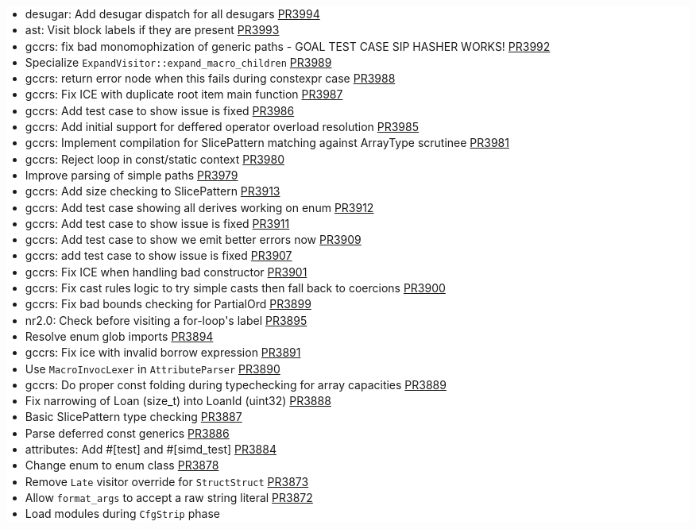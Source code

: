-   desugar: Add desugar dispatch for all desugars
    [PR3994](https://github.com/rust-gcc/gccrs/pull/3994)
-   ast: Visit block labels if they are present
    [PR3993](https://github.com/rust-gcc/gccrs/pull/3993)
-   gccrs: fix bad monomophization of generic paths - GOAL TEST CASE SIP
    HASHER WORKS! [PR3992](https://github.com/rust-gcc/gccrs/pull/3992)
-   Specialize `ExpandVisitor::expand_macro_children`
    [PR3989](https://github.com/rust-gcc/gccrs/pull/3989)
-   gccrs: return error node when this fails during constexpr case
    [PR3988](https://github.com/rust-gcc/gccrs/pull/3988)
-   gccrs: Fix ICE with duplicate root item main function
    [PR3987](https://github.com/rust-gcc/gccrs/pull/3987)
-   gccrs: Add test case to show issue is fixed
    [PR3986](https://github.com/rust-gcc/gccrs/pull/3986)
-   gccrs: Add initial support for deffered operator overload resolution
    [PR3985](https://github.com/rust-gcc/gccrs/pull/3985)
-   gccrs: Implement compilation for SlicePattern matching against
    ArrayType scrutinee
    [PR3981](https://github.com/rust-gcc/gccrs/pull/3981)
-   gccrs: Reject loop in const/static context
    [PR3980](https://github.com/rust-gcc/gccrs/pull/3980)
-   Improve parsing of simple paths
    [PR3979](https://github.com/rust-gcc/gccrs/pull/3979)
-   gccrs: Add size checking to SlicePattern
    [PR3913](https://github.com/rust-gcc/gccrs/pull/3913)
-   gccrs: Add test case showing all derives working on enum
    [PR3912](https://github.com/rust-gcc/gccrs/pull/3912)
-   gccrs: Add test case to show issue is fixed
    [PR3911](https://github.com/rust-gcc/gccrs/pull/3911)
-   gccrs: Add test case to show we emit better errors now
    [PR3909](https://github.com/rust-gcc/gccrs/pull/3909)
-   gccrs: add test case to show issue is fixed
    [PR3907](https://github.com/rust-gcc/gccrs/pull/3907)
-   gccrs: Fix ICE when handling bad constructor
    [PR3901](https://github.com/rust-gcc/gccrs/pull/3901)
-   gccrs: Fix cast rules logic to try simple casts then fall back to
    coercions [PR3900](https://github.com/rust-gcc/gccrs/pull/3900)
-   gccrs: Fix bad bounds checking for PartialOrd
    [PR3899](https://github.com/rust-gcc/gccrs/pull/3899)
-   nr2.0: Check before visiting a for-loop's label
    [PR3895](https://github.com/rust-gcc/gccrs/pull/3895)
-   Resolve enum glob imports
    [PR3894](https://github.com/rust-gcc/gccrs/pull/3894)
-   gccrs: Fix ice with invalid borrow expression
    [PR3891](https://github.com/rust-gcc/gccrs/pull/3891)
-   Use `MacroInvocLexer` in `AttributeParser`
    [PR3890](https://github.com/rust-gcc/gccrs/pull/3890)
-   gccrs: Do proper const folding during typechecking for array
    capacities [PR3889](https://github.com/rust-gcc/gccrs/pull/3889)
-   Fix narrowing of Loan (size_t) into LoanId (uint32)
    [PR3888](https://github.com/rust-gcc/gccrs/pull/3888)
-   Basic SlicePattern type checking
    [PR3887](https://github.com/rust-gcc/gccrs/pull/3887)
-   Parse deferred const generics
    [PR3886](https://github.com/rust-gcc/gccrs/pull/3886)
-   attributes: Add \#\[test\] and \#\[simd_test\]
    [PR3884](https://github.com/rust-gcc/gccrs/pull/3884)
-   Change enum to enum class
    [PR3878](https://github.com/rust-gcc/gccrs/pull/3878)
-   Remove `Late` visitor override for `StructStruct`
    [PR3873](https://github.com/rust-gcc/gccrs/pull/3873)
-   Allow `format_args` to accept a raw string literal
    [PR3872](https://github.com/rust-gcc/gccrs/pull/3872)
-   Load modules during `CfgStrip` phase